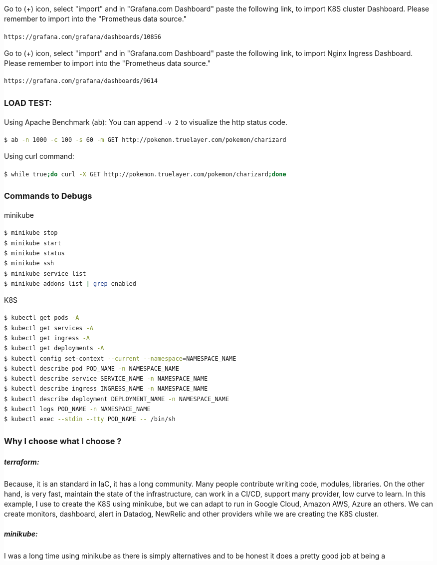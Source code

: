 Go to (+) icon, select "import" and in "Grafana.com Dashboard" paste the following link, to import K8S cluster Dashboard.
Please remember to import into the "Prometheus data source."
``` text
https://grafana.com/grafana/dashboards/10856
```

Go to (+) icon, select "import" and in "Grafana.com Dashboard" paste the following link, to import Nginx Ingress Dashboard.
Please remember to import into the "Prometheus data source."
``` text
https://grafana.com/grafana/dashboards/9614
```

### LOAD TEST:
Using Apache Benchmark (ab): You can append `-v 2` to visualize the http status code.
``` bash
$ ab -n 1000 -c 100 -s 60 -m GET http://pokemon.truelayer.com/pokemon/charizard
```

Using curl command:
``` bash
$ while true;do curl -X GET http://pokemon.truelayer.com/pokemon/charizard;done
```

### Commands to Debugs
minikube
``` bash
$ minikube stop
$ minikube start
$ minikube status
$ minikube ssh
$ minikube service list
$ minikube addons list | grep enabled
```

K8S
``` bash
$ kubectl get pods -A
$ kubectl get services -A
$ kubectl get ingress -A
$ kubectl get deployments -A
$ kubectl config set-context --current --namespace=NAMESPACE_NAME
$ kubectl describe pod POD_NAME -n NAMESPACE_NAME
$ kubectl describe service SERVICE_NAME -n NAMESPACE_NAME
$ kubectl describe ingress INGRESS_NAME -n NAMESPACE_NAME
$ kubectl describe deployment DEPLOYMENT_NAME -n NAMESPACE_NAME
$ kubectl logs POD_NAME -n NAMESPACE_NAME
$ kubectl exec --stdin --tty POD_NAME -- /bin/sh
```

### Why I choose what I choose ?

##### terraform:
Because, it is an standard in IaC, it has a long community. Many people contribute writing code, modules, libraries.
On the other hand, is very fast, maintain the state of the infrastructure, can work in a CI/CD, support many provider,
low curve to learn.
In this example, I use to create the K8S using minikube, but we can adapt to run in Google Cloud, Amazon AWS, Azure an others.
We can create monitors, dashboard, alert in Datadog, NewRelic and other providers while we are creating the K8S cluster.
##### minikube:
I was a long time using minikube as there is simply alternatives and to be honest it does a pretty good job at being a 
